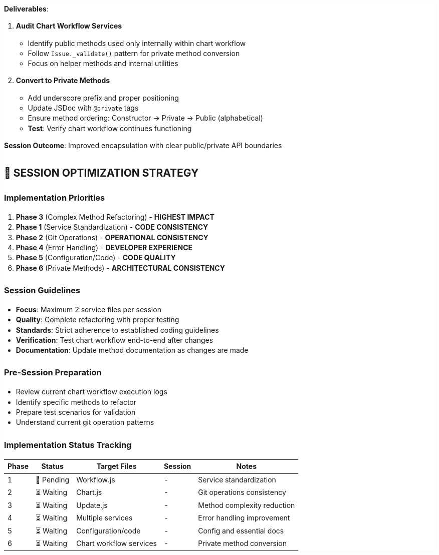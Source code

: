 **Deliverables**:
1. **Audit Chart Workflow Services**
   - Identify public methods used only internally within chart workflow
   - Follow `Issue._validate()` pattern for private method conversion
   - Focus on helper methods and internal utilities

2. **Convert to Private Methods**
   - Add underscore prefix and proper positioning
   - Update JSDoc with `@private` tags
   - Ensure method ordering: Constructor → Private → Public (alphabetical)
   - **Test**: Verify chart workflow continues functioning

**Session Outcome**: Improved encapsulation with clear public/private API boundaries

## 🎯 SESSION OPTIMIZATION STRATEGY

### **Implementation Priorities**
1. **Phase 3** (Complex Method Refactoring) - **HIGHEST IMPACT**
2. **Phase 1** (Service Standardization) - **CODE CONSISTENCY**  
3. **Phase 2** (Git Operations) - **OPERATIONAL CONSISTENCY**
4. **Phase 4** (Error Handling) - **DEVELOPER EXPERIENCE**
5. **Phase 5** (Configuration/Code) - **CODE QUALITY**
6. **Phase 6** (Private Methods) - **ARCHITECTURAL CONSISTENCY**

### **Session Guidelines**
- **Focus**: Maximum 2 service files per session
- **Quality**: Complete refactoring with proper testing
- **Standards**: Strict adherence to established coding guidelines
- **Verification**: Test chart workflow end-to-end after changes
- **Documentation**: Update method documentation as changes are made

### **Pre-Session Preparation**
- Review current chart workflow execution logs
- Identify specific methods to refactor
- Prepare test scenarios for validation
- Understand current git operation patterns

### **Implementation Status Tracking**

| Phase | Status | Target Files | Session | Notes |
|-------|--------|-------------|---------|-------|
| 1 | 🔄 Pending | Workflow.js | - | Service standardization |
| 2 | ⏳ Waiting | Chart.js | - | Git operations consistency |
| 3 | ⏳ Waiting | Update.js | - | Method complexity reduction |
| 4 | ⏳ Waiting | Multiple services | - | Error handling improvement |
| 5 | ⏳ Waiting | Configuration/code | - | Config and essential docs |
| 6 | ⏳ Waiting | Chart workflow services | - | Private method conversion |
